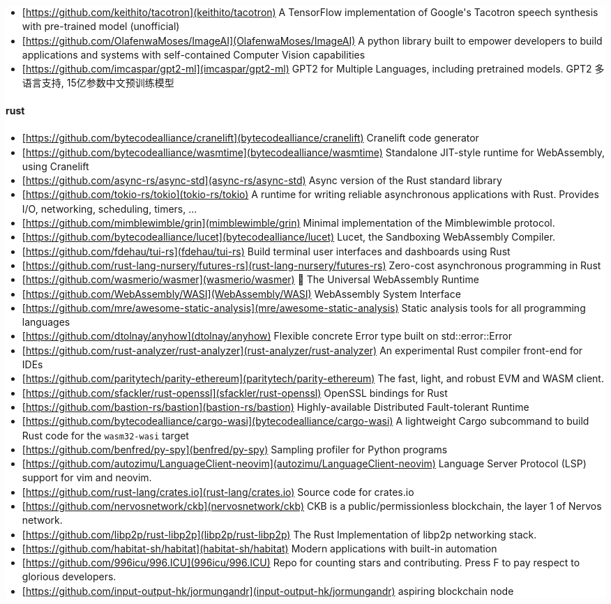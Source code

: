 * [https://github.com/keithito/tacotron](keithito/tacotron) A TensorFlow implementation of Google's Tacotron speech synthesis with pre-trained model (unofficial)
* [https://github.com/OlafenwaMoses/ImageAI](OlafenwaMoses/ImageAI) A python library built to empower developers to build applications and systems with self-contained Computer Vision capabilities
* [https://github.com/imcaspar/gpt2-ml](imcaspar/gpt2-ml) GPT2 for Multiple Languages, including pretrained models. GPT2 多语言支持, 15亿参数中文预训练模型

#### rust
* [https://github.com/bytecodealliance/cranelift](bytecodealliance/cranelift) Cranelift code generator
* [https://github.com/bytecodealliance/wasmtime](bytecodealliance/wasmtime) Standalone JIT-style runtime for WebAssembly, using Cranelift
* [https://github.com/async-rs/async-std](async-rs/async-std) Async version of the Rust standard library
* [https://github.com/tokio-rs/tokio](tokio-rs/tokio) A runtime for writing reliable asynchronous applications with Rust. Provides I/O, networking, scheduling, timers, ...
* [https://github.com/mimblewimble/grin](mimblewimble/grin) Minimal implementation of the Mimblewimble protocol.
* [https://github.com/bytecodealliance/lucet](bytecodealliance/lucet) Lucet, the Sandboxing WebAssembly Compiler.
* [https://github.com/fdehau/tui-rs](fdehau/tui-rs) Build terminal user interfaces and dashboards using Rust
* [https://github.com/rust-lang-nursery/futures-rs](rust-lang-nursery/futures-rs) Zero-cost asynchronous programming in Rust
* [https://github.com/wasmerio/wasmer](wasmerio/wasmer) 🚀 The Universal WebAssembly Runtime
* [https://github.com/WebAssembly/WASI](WebAssembly/WASI) WebAssembly System Interface
* [https://github.com/mre/awesome-static-analysis](mre/awesome-static-analysis) Static analysis tools for all programming languages
* [https://github.com/dtolnay/anyhow](dtolnay/anyhow) Flexible concrete Error type built on std::error::Error
* [https://github.com/rust-analyzer/rust-analyzer](rust-analyzer/rust-analyzer) An experimental Rust compiler front-end for IDEs
* [https://github.com/paritytech/parity-ethereum](paritytech/parity-ethereum) The fast, light, and robust EVM and WASM client.
* [https://github.com/sfackler/rust-openssl](sfackler/rust-openssl) OpenSSL bindings for Rust
* [https://github.com/bastion-rs/bastion](bastion-rs/bastion) Highly-available Distributed Fault-tolerant Runtime
* [https://github.com/bytecodealliance/cargo-wasi](bytecodealliance/cargo-wasi) A lightweight Cargo subcommand to build Rust code for the `wasm32-wasi` target
* [https://github.com/benfred/py-spy](benfred/py-spy) Sampling profiler for Python programs
* [https://github.com/autozimu/LanguageClient-neovim](autozimu/LanguageClient-neovim) Language Server Protocol (LSP) support for vim and neovim.
* [https://github.com/rust-lang/crates.io](rust-lang/crates.io) Source code for crates.io
* [https://github.com/nervosnetwork/ckb](nervosnetwork/ckb) CKB is a public/permissionless blockchain, the layer 1 of Nervos network.
* [https://github.com/libp2p/rust-libp2p](libp2p/rust-libp2p) The Rust Implementation of libp2p networking stack.
* [https://github.com/habitat-sh/habitat](habitat-sh/habitat) Modern applications with built-in automation
* [https://github.com/996icu/996.ICU](996icu/996.ICU) Repo for counting stars and contributing. Press F to pay respect to glorious developers.
* [https://github.com/input-output-hk/jormungandr](input-output-hk/jormungandr) aspiring blockchain node

